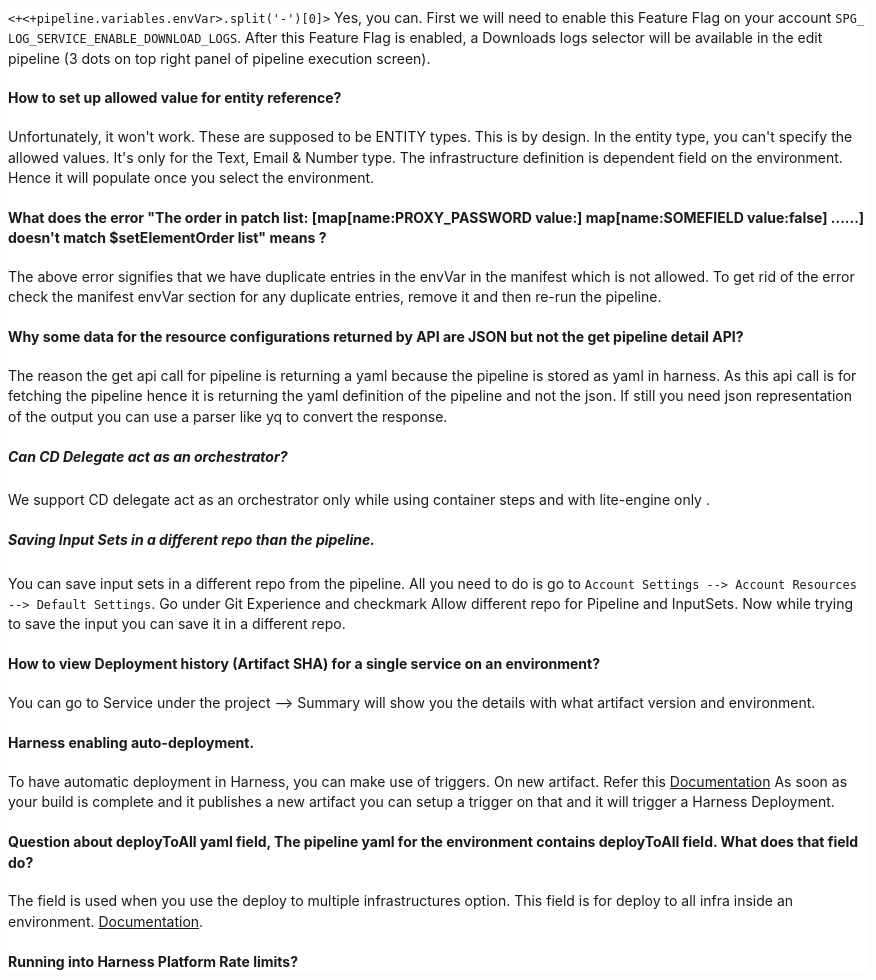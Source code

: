 ```<+<+pipeline.variables.envVar>.split('-')[0]>```
Yes, you can. First we will need to enable this Feature Flag on your account ```SPG_LOG_SERVICE_ENABLE_DOWNLOAD_LOGS```. After this Feature Flag is enabled, a Downloads logs selector will be available in the edit pipeline (3 dots on top right panel of pipeline execution screen). 

#### How to set up allowed value for entity reference?

Unfortunately, it won't work. These are supposed to be ENTITY types. This is by design. 
In the entity type, you can't specify the allowed values. It's only for the Text, Email & Number type. The infrastructure definition is dependent field on the environment. Hence it will populate once you select the environment. 

#### What does the error "The order in patch list: [map[name:PROXY_PASSWORD value:] map[name:SOMEFIELD value:false] ......] doesn't match $setElementOrder list" means ?

The above error signifies that we have duplicate entries in the envVar in the manifest which is not allowed. To get rid of the error check the manifest envVar section for any duplicate entries, remove it and then re-run the pipeline.


#### Why some data for the resource configurations returned by API are JSON but not the get pipeline detail API?

The reason the get api call for pipeline is returning a yaml because the pipeline is stored as yaml in harness. As this api call is for fetching the pipeline hence it is returning the yaml definition of the pipeline and not the json.
If still you need json representation of the output you can use a parser like yq to convert the response.

##### Can CD Delegate act as an orchestrator?

We support CD delegate act as an orchestrator only while using container steps and with lite-engine only .

##### Saving Input Sets in a different repo than the pipeline.

You can save input sets in a different repo from the pipeline. All you need to do is go to ```Account Settings --> Account Resources --> Default Settings```.
Go under Git Experience and checkmark Allow different repo for Pipeline and InputSets. Now while trying to save the input you can save it in a different repo. 

#### How to view Deployment history (Artifact SHA) for a single service on an environment?

You can go to Service under the project --> Summary will show you the details with what artifact version and environment. 

#### Harness enabling auto-deployment.

To have automatic deployment in Harness, you can make use of triggers. On new artifact. 
Refer this [Documentation](https://developer.harness.io/docs/first-gen/continuous-delivery/model-cd-pipeline/triggers/trigger-a-deployment-on-a-time-schedule/)
As soon as your build is complete and it publishes a new artifact you can setup a trigger on that and it will trigger a Harness Deployment. 

#### Question about deployToAll yaml field, The pipeline yaml for the environment contains deployToAll field. What does that field do?

The field is used when you use the deploy to multiple infrastructures option. 
This field is for deploy to all infra inside an environment. 
[Documentation](https://developer.harness.io/docs/continuous-delivery/x-platform-cd-features/advanced/multiserv-multienv/).


#### Running into Harness Platform Rate limits?
```